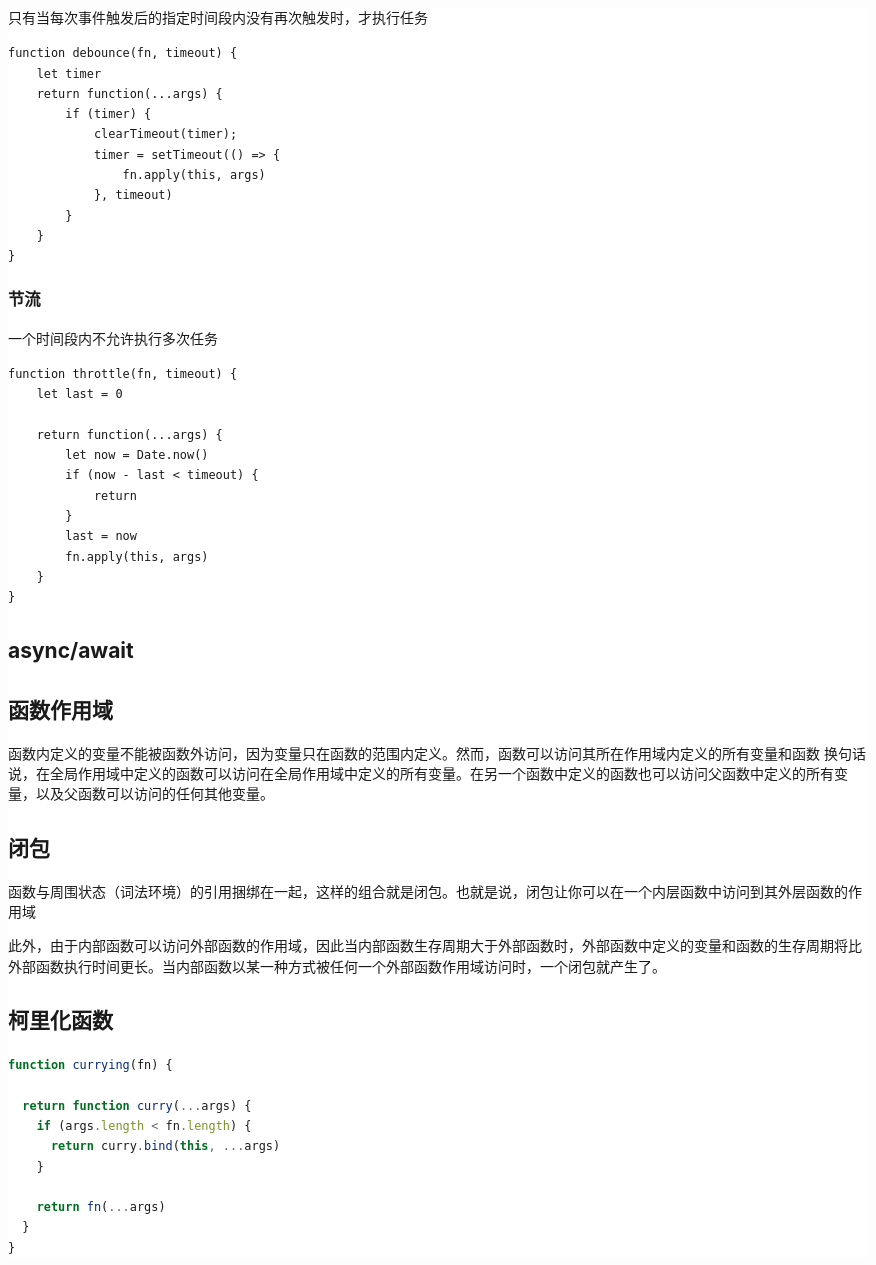 只有当每次事件触发后的指定时间段内没有再次触发时，才执行任务

```
function debounce(fn, timeout) {
	let timer
	return function(...args) {
		if (timer) {
			clearTimeout(timer);
			timer = setTimeout(() => {
				fn.apply(this, args)
			}, timeout)
		}
	}
}
```

### 节流

一个时间段内不允许执行多次任务

```
function throttle(fn, timeout) {
	let last = 0
	
	return function(...args) {
		let now = Date.now()
		if (now - last < timeout) {
			return
		}
		last = now
		fn.apply(this, args)
	}
}
```

## async/await

## 函数作用域

函数内定义的变量不能被函数外访问，因为变量只在函数的范围内定义。然而，函数可以访问其所在作用域内定义的所有变量和函数
换句话说，在全局作用域中定义的函数可以访问在全局作用域中定义的所有变量。在另一个函数中定义的函数也可以访问父函数中定义的所有变量，以及父函数可以访问的任何其他变量。

## 闭包

函数与周围状态（词法环境）的引用捆绑在一起，这样的组合就是闭包。也就是说，闭包让你可以在一个内层函数中访问到其外层函数的作用域

此外，由于内部函数可以访问外部函数的作用域，因此当内部函数生存周期大于外部函数时，外部函数中定义的变量和函数的生存周期将比外部函数执行时间更长。当内部函数以某一种方式被任何一个外部函数作用域访问时，一个闭包就产生了。

## 柯里化函数

```js 
function currying(fn) {
  
  return function curry(...args) {
    if (args.length < fn.length) {
      return curry.bind(this, ...args)
    }
    
    return fn(...args)
  }
}
```
